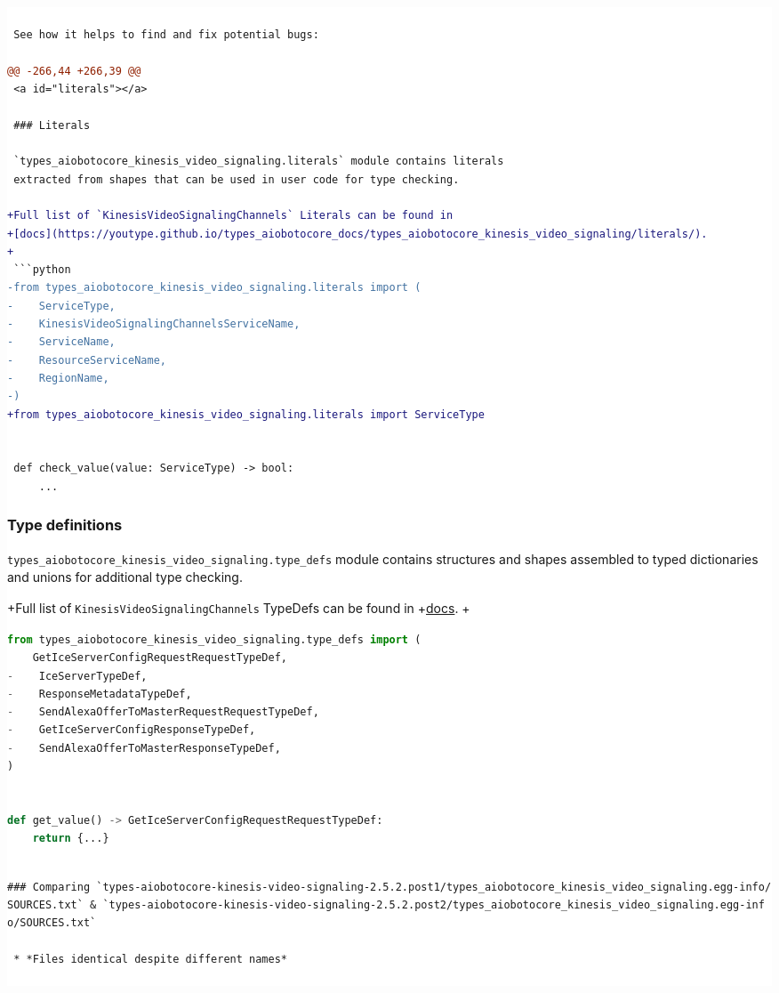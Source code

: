 ```diff
 
 See how it helps to find and fix potential bugs:
 
@@ -266,44 +266,39 @@
 <a id="literals"></a>
 
 ### Literals
 
 `types_aiobotocore_kinesis_video_signaling.literals` module contains literals
 extracted from shapes that can be used in user code for type checking.
 
+Full list of `KinesisVideoSignalingChannels` Literals can be found in
+[docs](https://youtype.github.io/types_aiobotocore_docs/types_aiobotocore_kinesis_video_signaling/literals/).
+
 ```python
-from types_aiobotocore_kinesis_video_signaling.literals import (
-    ServiceType,
-    KinesisVideoSignalingChannelsServiceName,
-    ServiceName,
-    ResourceServiceName,
-    RegionName,
-)
+from types_aiobotocore_kinesis_video_signaling.literals import ServiceType
 
 
 def check_value(value: ServiceType) -> bool:
     ...
 ```
 
 <a id="type-definitions"></a>
 
 ### Type definitions
 
 `types_aiobotocore_kinesis_video_signaling.type_defs` module contains
 structures and shapes assembled to typed dictionaries and unions for additional
 type checking.
 
+Full list of `KinesisVideoSignalingChannels` TypeDefs can be found in
+[docs](https://youtype.github.io/types_aiobotocore_docs/types_aiobotocore_kinesis_video_signaling/type_defs/).
+
 ```python
 from types_aiobotocore_kinesis_video_signaling.type_defs import (
     GetIceServerConfigRequestRequestTypeDef,
-    IceServerTypeDef,
-    ResponseMetadataTypeDef,
-    SendAlexaOfferToMasterRequestRequestTypeDef,
-    GetIceServerConfigResponseTypeDef,
-    SendAlexaOfferToMasterResponseTypeDef,
 )
 
 
 def get_value() -> GetIceServerConfigRequestRequestTypeDef:
     return {...}
 ```
```

### Comparing `types-aiobotocore-kinesis-video-signaling-2.5.2.post1/types_aiobotocore_kinesis_video_signaling.egg-info/SOURCES.txt` & `types-aiobotocore-kinesis-video-signaling-2.5.2.post2/types_aiobotocore_kinesis_video_signaling.egg-info/SOURCES.txt`

 * *Files identical despite different names*

